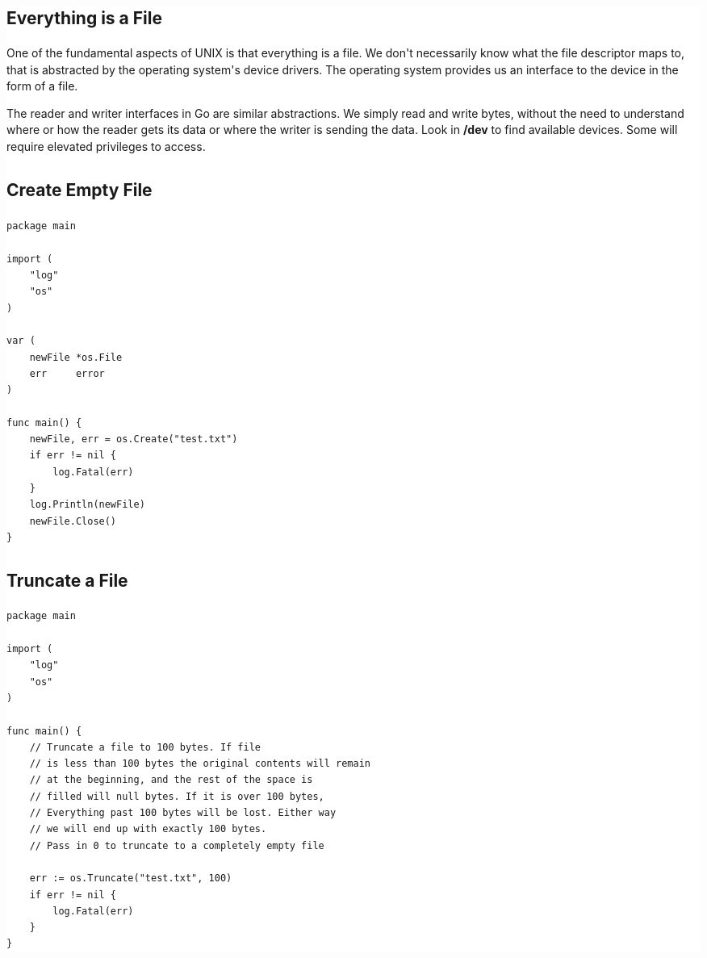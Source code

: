 

## Everything is a File

One of the fundamental aspects of UNIX is that everything is a file.  We don't necessarily know what the file descriptor maps to, that is  abstracted by the operating system's device drivers. The operating  system provides us an interface to the device in the form of a file.

The reader and writer interfaces in Go are similar abstractions. We  simply read and write bytes, without the need to understand where or how the reader gets its data or where the writer is sending the data. Look  in **/dev** to find available devices. Some will require elevated privileges to access.



## Create Empty File

```
package main

import (
    "log"
    "os"
)

var (
    newFile *os.File
    err     error
)

func main() {
    newFile, err = os.Create("test.txt")
    if err != nil {
        log.Fatal(err)
    }
    log.Println(newFile)
    newFile.Close()
}
```



## Truncate a File

```
package main

import (
    "log"
    "os"
)

func main() {
    // Truncate a file to 100 bytes. If file
    // is less than 100 bytes the original contents will remain
    // at the beginning, and the rest of the space is
    // filled will null bytes. If it is over 100 bytes,
    // Everything past 100 bytes will be lost. Either way
    // we will end up with exactly 100 bytes.
    // Pass in 0 to truncate to a completely empty file

    err := os.Truncate("test.txt", 100)
    if err != nil {
        log.Fatal(err)
    }
}
```